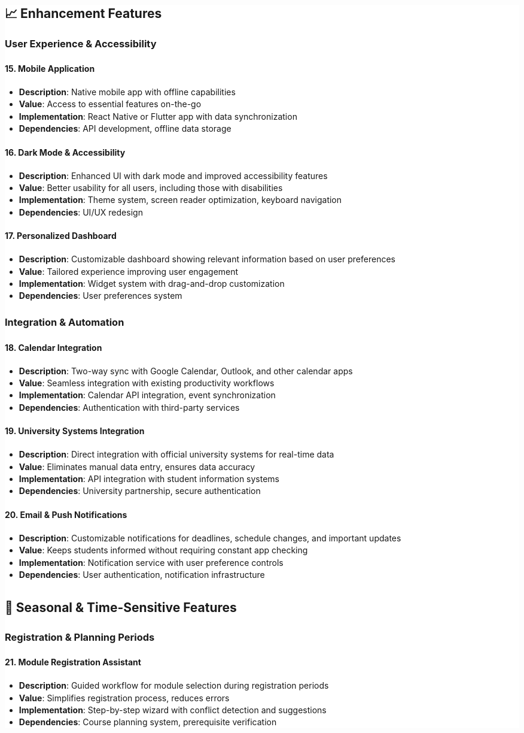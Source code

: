 ## 📈 Enhancement Features

### User Experience & Accessibility

#### 15. Mobile Application
- **Description**: Native mobile app with offline capabilities
- **Value**: Access to essential features on-the-go
- **Implementation**: React Native or Flutter app with data synchronization
- **Dependencies**: API development, offline data storage

#### 16. Dark Mode & Accessibility
- **Description**: Enhanced UI with dark mode and improved accessibility features
- **Value**: Better usability for all users, including those with disabilities
- **Implementation**: Theme system, screen reader optimization, keyboard navigation
- **Dependencies**: UI/UX redesign

#### 17. Personalized Dashboard
- **Description**: Customizable dashboard showing relevant information based on user preferences
- **Value**: Tailored experience improving user engagement
- **Implementation**: Widget system with drag-and-drop customization
- **Dependencies**: User preferences system

### Integration & Automation

#### 18. Calendar Integration
- **Description**: Two-way sync with Google Calendar, Outlook, and other calendar apps
- **Value**: Seamless integration with existing productivity workflows
- **Implementation**: Calendar API integration, event synchronization
- **Dependencies**: Authentication with third-party services

#### 19. University Systems Integration
- **Description**: Direct integration with official university systems for real-time data
- **Value**: Eliminates manual data entry, ensures data accuracy
- **Implementation**: API integration with student information systems
- **Dependencies**: University partnership, secure authentication

#### 20. Email & Push Notifications
- **Description**: Customizable notifications for deadlines, schedule changes, and important updates
- **Value**: Keeps students informed without requiring constant app checking
- **Implementation**: Notification service with user preference controls
- **Dependencies**: User authentication, notification infrastructure

## 🔄 Seasonal & Time-Sensitive Features

### Registration & Planning Periods

#### 21. Module Registration Assistant
- **Description**: Guided workflow for module selection during registration periods
- **Value**: Simplifies registration process, reduces errors
- **Implementation**: Step-by-step wizard with conflict detection and suggestions
- **Dependencies**: Course planning system, prerequisite verification
